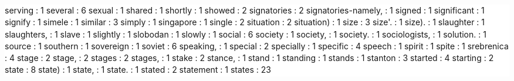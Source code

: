 serving : 1
several : 6
sexual : 1
shared : 1
shortly : 1
showed : 2
signatories : 2
signatories-namely, : 1
signed : 1
significant : 1
signify : 1
simele : 1
similar : 3
simply : 1
singapore : 1
single : 2
situation : 2
situation) : 1
size : 3
size'. : 1
size). : 1
slaughter : 1
slaughters, : 1
slave : 1
slightly : 1
slobodan : 1
slowly : 1
social : 6
society : 1
society, : 1
society. : 1
sociologists, : 1
solution. : 1
source : 1
southern : 1
sovereign : 1
soviet : 6
speaking, : 1
special : 2
specially : 1
specific : 4
speech : 1
spirit : 1
spite : 1
srebrenica : 4
stage : 2
stage, : 2
stages : 2
stages, : 1
stake : 2
stance, : 1
stand : 1
standing : 1
stands : 1
stanton : 3
started : 4
starting : 2
state : 8
state) : 1
state, : 1
state. : 1
stated : 2
statement : 1
states : 23